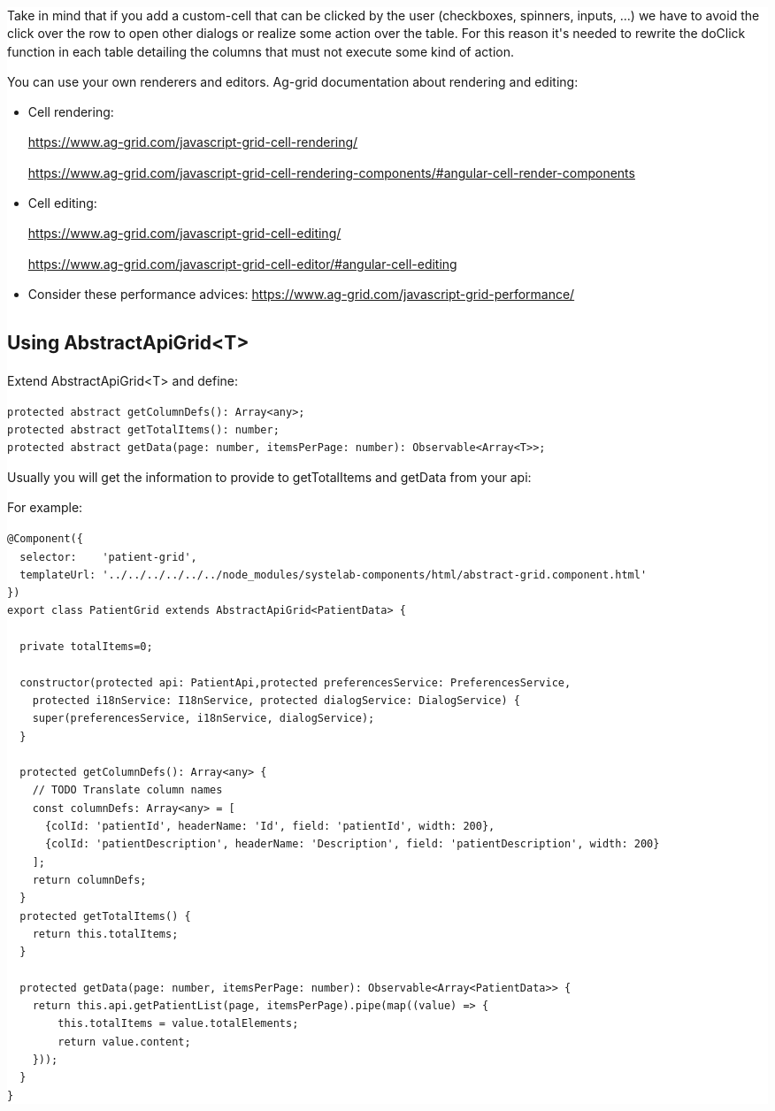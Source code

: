 Take in mind that if you add a custom-cell that can be clicked by the user (checkboxes, spinners, inputs, ...) we have to avoid the click over the row to open other dialogs or realize some action over the table. For this reason it's needed to rewrite the doClick function in each table detailing the columns that must not execute some kind of action.

You can use your own renderers and editors. Ag-grid documentation about rendering and editing:

- Cell rendering: 

    <https://www.ag-grid.com/javascript-grid-cell-rendering/>
    
    <https://www.ag-grid.com/javascript-grid-cell-rendering-components/#angular-cell-render-components>

- Cell editing: 

    <https://www.ag-grid.com/javascript-grid-cell-editing/>
    
    <https://www.ag-grid.com/javascript-grid-cell-editor/#angular-cell-editing>

- Consider these performance advices: <https://www.ag-grid.com/javascript-grid-performance/>

## Using AbstractApiGrid&lt;T&gt;

Extend AbstractApiGrid&lt;T&gt; and define:
```
protected abstract getColumnDefs(): Array<any>;
protected abstract getTotalItems(): number;
protected abstract getData(page: number, itemsPerPage: number): Observable<Array<T>>;
```
Usually you will get the information to provide to getTotalItems and getData from your api:

For example:
```
@Component({
  selector:    'patient-grid',
  templateUrl: '../../../../../../node_modules/systelab-components/html/abstract-grid.component.html'
})
export class PatientGrid extends AbstractApiGrid<PatientData> {

  private totalItems=0;

  constructor(protected api: PatientApi,protected preferencesService: PreferencesService,
    protected i18nService: I18nService, protected dialogService: DialogService) {
    super(preferencesService, i18nService, dialogService);
  }

  protected getColumnDefs(): Array<any> {
    // TODO Translate column names
    const columnDefs: Array<any> = [
      {colId: 'patientId', headerName: 'Id', field: 'patientId', width: 200},
      {colId: 'patientDescription', headerName: 'Description', field: 'patientDescription', width: 200}
    ];
    return columnDefs;
  }
  protected getTotalItems() {
    return this.totalItems;
  }

  protected getData(page: number, itemsPerPage: number): Observable<Array<PatientData>> {
    return this.api.getPatientList(page, itemsPerPage).pipe(map((value) => {
        this.totalItems = value.totalElements;
        return value.content;
    }));
  }
}
```

